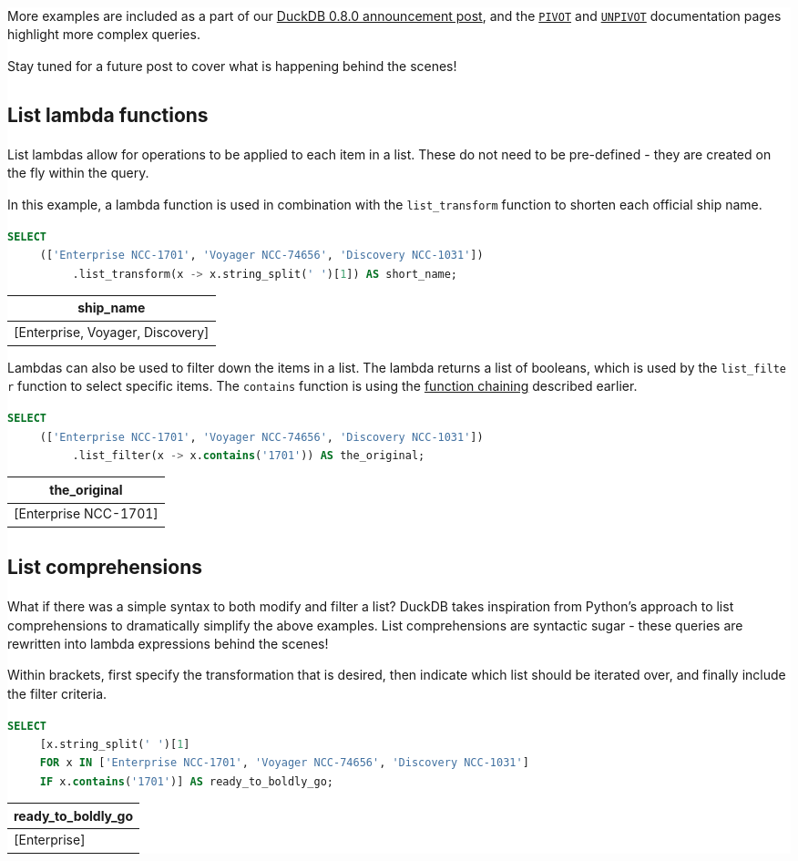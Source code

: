 More examples are included as a part of our [DuckDB 0.8.0 announcement post](https://duckdb.org/2023/05/17/announcing-duckdb-080.html#new-sql-features), and the [`PIVOT`](https://duckdb.org/docs/sql/statements/pivot) and [`UNPIVOT`](https://duckdb.org/docs/sql/statements/unpivot) documentation pages highlight more complex queries. 

Stay tuned for a future post to cover what is happening behind the scenes! 

## List lambda functions
List lambdas allow for operations to be applied to each item in a list. These do not need to be pre-defined - they are created on the fly within the query. 

In this example, a lambda function is used in combination with the `list_transform` function to shorten each official ship name. 

```sql
SELECT 
     (['Enterprise NCC-1701', 'Voyager NCC-74656', 'Discovery NCC-1031'])
          .list_transform(x -> x.string_split(' ')[1]) AS short_name;
```

|            ship_name             |
|----------------------------------|
| [Enterprise, Voyager, Discovery] |

Lambdas can also be used to filter down the items in a list. The lambda returns a list of booleans, which is used by the `list_filter` function to select specific items. The `contains` function is using the [function chaining](#function-chaining) described earlier.

```sql
SELECT 
     (['Enterprise NCC-1701', 'Voyager NCC-74656', 'Discovery NCC-1031'])
          .list_filter(x -> x.contains('1701')) AS the_original;
```

|     the_original      |
|-----------------------|
| [Enterprise NCC-1701] |

## List comprehensions
What if there was a simple syntax to both modify and filter a list? DuckDB takes inspiration from Python’s approach to list comprehensions to dramatically simplify the above examples. List comprehensions are syntactic sugar - these queries are rewritten into lambda expressions behind the scenes!

Within brackets, first specify the transformation that is desired, then indicate which list should be iterated over, and finally include the filter criteria. 

```sql
SELECT 
     [x.string_split(' ')[1] 
     FOR x IN ['Enterprise NCC-1701', 'Voyager NCC-74656', 'Discovery NCC-1031'] 
     IF x.contains('1701')] AS ready_to_boldly_go;
```

| ready_to_boldly_go |
|--------------------|
| [Enterprise]       |
